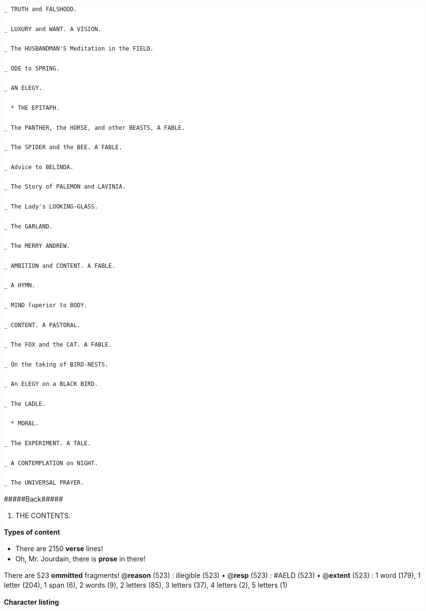     _ TRUTH and FALSHOOD.

    _ LUXURY and WANT. A VISION.

    _ The HUSBANDMAN'S Meditation in the FIELD.

    _ ODE to SPRING.

    _ AN ELEGY.

      * THE EPITAPH.

    _ The PANTHER, the HORSE, and other BEASTS, A FABLE.

    _ The SPIDER and the BEE. A FABLE.

    _ Advice to BELINDA.

    _ The Story of PALEMON and LAVINIA.

    _ The Lady's LOOKING-GLASS.

    _ The GARLAND.

    _ The MERRY ANDREW.

    _ AMBITION and CONTENT. A FABLE.

    _ A HYMN.

    _ MIND ſuperior to BODY.

    _ CONTENT. A PASTORAL.

    _ The FOX and the CAT. A FABLE.

    _ On the taking of BIRD-NESTS.

    _ An ELEGY on a BLACK BIRD.

    _ The LADLE.

      * MORAL.

    _ The EXPERIMENT. A TALE.

    _ A CONTEMPLATION on NIGHT.

    _ The UNIVERSAL PRAYER.

#####Back#####

1. THE CONTENTS.

**Types of content**

  * There are 2150 **verse** lines!
  * Oh, Mr. Jourdain, there is **prose** in there!

There are 523 **ommitted** fragments! 
 @__reason__ (523) : illegible (523)  •  @__resp__ (523) : #AELD (523)  •  @__extent__ (523) : 1 word (179), 1 letter (204), 1 span (6), 2 words (9), 2 letters (85), 3 letters (37), 4 letters (2), 5 letters (1)

**Character listing**
